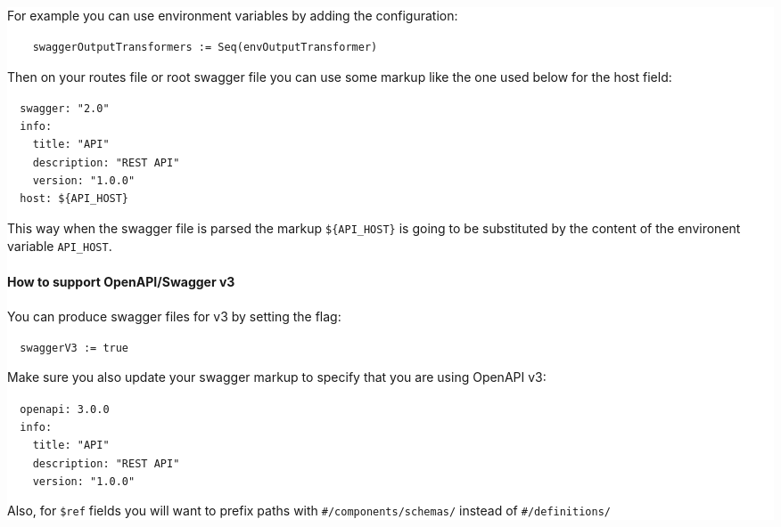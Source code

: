For example you can use environment variables by adding the configuration:
```
    swaggerOutputTransformers := Seq(envOutputTransformer)
```

Then on your routes file or root swagger file you can use some markup like the one used below for the host field:
```
  swagger: "2.0"
  info:
    title: "API"
    description: "REST API"
    version: "1.0.0"
  host: ${API_HOST}
```

This way when the swagger file is parsed the markup `${API_HOST}` is going to be substituted by the content of the environent variable `API_HOST`.

#### How to support OpenAPI/Swagger v3
You can produce swagger files for v3 by setting the flag:
```
  swaggerV3 := true
```

Make sure you also update your swagger markup to specify that you are using OpenAPI v3:
```
  openapi: 3.0.0
  info:
    title: "API"
    description: "REST API"
    version: "1.0.0"
```

Also, for `$ref` fields you will want to prefix paths with `#/components/schemas/` instead of `#/definitions/`
